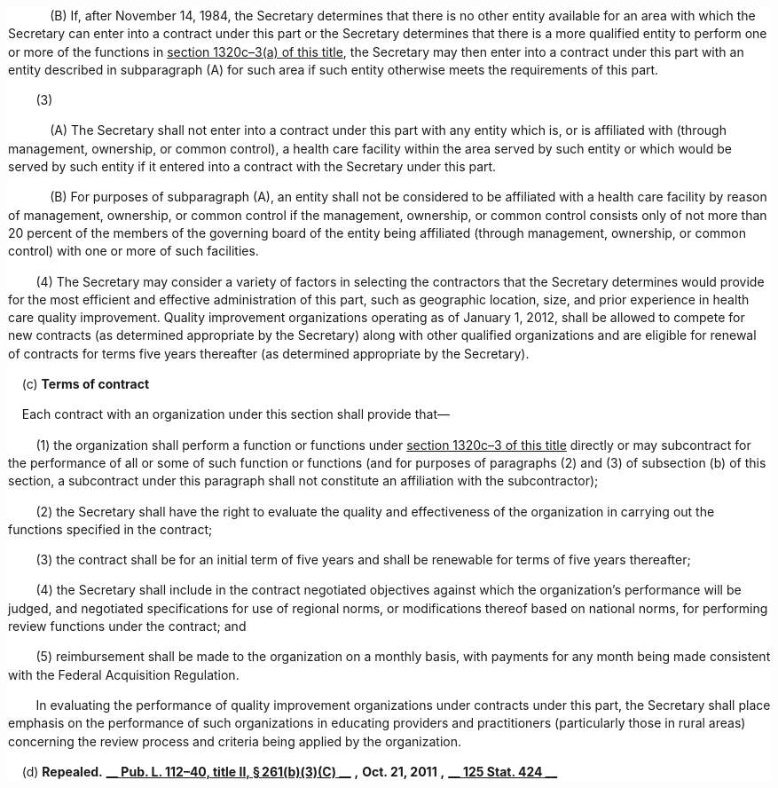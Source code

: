             (B) If, after November 14, 1984, the Secretary determines that there is no other entity available for an area with which the Secretary can enter into a contract under this part or the Secretary determines that there is a more qualified entity to perform one or more of the functions in [section 1320c–3(a) of this title][/us/usc/t42/s1320c–3/a], the Secretary may then enter into a contract under this part with an entity described in subparagraph (A) for such area if such entity otherwise meets the requirements of this part.

        (3)

            (A) The Secretary shall not enter into a contract under this part with any entity which is, or is affiliated with (through management, ownership, or common control), a health care facility within the area served by such entity or which would be served by such entity if it entered into a contract with the Secretary under this part.

            (B) For purposes of subparagraph (A), an entity shall not be considered to be affiliated with a health care facility by reason of management, ownership, or common control if the management, ownership, or common control consists only of not more than 20 percent of the members of the governing board of the entity being affiliated (through management, ownership, or common control) with one or more of such facilities.

        (4) The Secretary may consider a variety of factors in selecting the contractors that the Secretary determines would provide for the most efficient and effective administration of this part, such as geographic location, size, and prior experience in health care quality improvement. Quality improvement organizations operating as of January 1, 2012, shall be allowed to compete for new contracts (as determined appropriate by the Secretary) along with other qualified organizations and are eligible for renewal of contracts for terms five years thereafter (as determined appropriate by the Secretary).

    (c) __Terms of contract__ 

    Each contract with an organization under this section shall provide that—

        (1) the organization shall perform a function or functions under [section 1320c–3 of this title][/us/usc/t42/s1320c–3] directly or may subcontract for the performance of all or some of such function or functions (and for purposes of paragraphs (2) and (3) of subsection (b) of this section, a subcontract under this paragraph shall not constitute an affiliation with the subcontractor);

        (2) the Secretary shall have the right to evaluate the quality and effectiveness of the organization in carrying out the functions specified in the contract;

        (3) the contract shall be for an initial term of five years and shall be renewable for terms of five years thereafter;

        (4) the Secretary shall include in the contract negotiated objectives against which the organization’s performance will be judged, and negotiated specifications for use of regional norms, or modifications thereof based on national norms, for performing review functions under the contract; and

        (5) reimbursement shall be made to the organization on a monthly basis, with payments for any month being made consistent with the Federal Acquisition Regulation.

        In evaluating the performance of quality improvement organizations under contracts under this part, the Secretary shall place emphasis on the performance of such organizations in educating providers and practitioners (particularly those in rural areas) concerning the review process and criteria being applied by the organization.

    (d) __Repealed.__  __[__  __Pub. L. 112–40, title II, § 261(b)(3)(C)__  __][/us/pl/112/40/s261/b/3/C]__  __,__  __Oct. 21, 2011__  __,__  __[__  __125 Stat. 424__  __][/us/stat/125/424]__ 


[/us/usc/t42/s1320c–3/a]: https://publicdocs.github.io/go/links?ns=uslm&ref=%2Fus%2Fusc%2Ft42%2Fs1320c%E2%80%933%2Fa
[/us/usc/t42/s1395mm/b]: https://publicdocs.github.io/go/links?ns=uslm&ref=%2Fus%2Fusc%2Ft42%2Fs1395mm%2Fb
[/us/usc/t42/s1320c–3/a]: https://publicdocs.github.io/go/links?ns=uslm&ref=%2Fus%2Fusc%2Ft42%2Fs1320c%E2%80%933%2Fa
[/us/usc/t42/s1320c–3]: https://publicdocs.github.io/go/links?ns=uslm&ref=%2Fus%2Fusc%2Ft42%2Fs1320c%E2%80%933
[/us/pl/112/40/s261/b/3/C]: https://publicdocs.github.io/go/links?ns=uslm&ref=%2Fus%2Fpl%2F112%2F40%2Fs261%2Fb%2F3%2FC
[/us/stat/125/424]: https://publicdocs.github.io/go/links?ns=uslm&ref=%2Fus%2Fstat%2F125%2F424
[/us/usc/t42/s1320c–3/a]: https://publicdocs.github.io/go/links?ns=uslm&ref=%2Fus%2Fusc%2Ft42%2Fs1320c%E2%80%933%2Fa
[/us/act/1935-08-14/ch531]: https://publicdocs.github.io/go/links?ns=uslm&ref=%2Fus%2Fact%2F1935-08-14%2Fch531
[/us/pl/97/248/s143]: https://publicdocs.github.io/go/links?ns=uslm&ref=%2Fus%2Fpl%2F97%2F248%2Fs143
[/us/stat/96/382]: https://publicdocs.github.io/go/links?ns=uslm&ref=%2Fus%2Fstat%2F96%2F382
[/us/pl/97/448/s309/b/2]: https://publicdocs.github.io/go/links?ns=uslm&ref=%2Fus%2Fpl%2F97%2F448%2Fs309%2Fb%2F2
[/us/stat/96/2408]: https://publicdocs.github.io/go/links?ns=uslm&ref=%2Fus%2Fstat%2F96%2F2408
[/us/pl/98/21/s602/a]: https://publicdocs.github.io/go/links?ns=uslm&ref=%2Fus%2Fpl%2F98%2F21%2Fs602%2Fa
[/us/stat/97/163]: https://publicdocs.github.io/go/links?ns=uslm&ref=%2Fus%2Fstat%2F97%2F163
[/us/pl/98/369]: https://publicdocs.github.io/go/links?ns=uslm&ref=%2Fus%2Fpl%2F98%2F369
[/us/stat/98/1090]: https://publicdocs.github.io/go/links?ns=uslm&ref=%2Fus%2Fstat%2F98%2F1090
[/us/pl/99/272]: https://publicdocs.github.io/go/links?ns=uslm&ref=%2Fus%2Fpl%2F99%2F272
[/us/stat/100/200]: https://publicdocs.github.io/go/links?ns=uslm&ref=%2Fus%2Fstat%2F100%2F200
[/us/pl/99/509/s9352/a/1]: https://publicdocs.github.io/go/links?ns=uslm&ref=%2Fus%2Fpl%2F99%2F509%2Fs9352%2Fa%2F1
[/us/stat/100/2044]: https://publicdocs.github.io/go/links?ns=uslm&ref=%2Fus%2Fstat%2F100%2F2044
[/us/pl/100/203]: https://publicdocs.github.io/go/links?ns=uslm&ref=%2Fus%2Fpl%2F100%2F203
[/us/stat/101/1330-134]: https://publicdocs.github.io/go/links?ns=uslm&ref=%2Fus%2Fstat%2F101%2F1330-134
[/us/pl/112/40/s261/a/2/A]: https://publicdocs.github.io/go/links?ns=uslm&ref=%2Fus%2Fpl%2F112%2F40%2Fs261%2Fa%2F2%2FA
[/us/stat/125/423]: https://publicdocs.github.io/go/links?ns=uslm&ref=%2Fus%2Fstat%2F125%2F423
[/us/act/1935-08-14/ch531]: https://publicdocs.github.io/go/links?ns=uslm&ref=%2Fus%2Fact%2F1935-08-14%2Fch531
[/us/pl/92/603/s249F/b]: https://publicdocs.github.io/go/links?ns=uslm&ref=%2Fus%2Fpl%2F92%2F603%2Fs249F%2Fb
[/us/stat/86/1432]: https://publicdocs.github.io/go/links?ns=uslm&ref=%2Fus%2Fstat%2F86%2F1432
[/us/pl/97/248]: https://publicdocs.github.io/go/links?ns=uslm&ref=%2Fus%2Fpl%2F97%2F248
[/us/pl/112/40/s261/a/2/A]: https://publicdocs.github.io/go/links?ns=uslm&ref=%2Fus%2Fpl%2F112%2F40%2Fs261%2Fa%2F2%2FA
[/us/pl/112/40/s261/b/1/A]: https://publicdocs.github.io/go/links?ns=uslm&ref=%2Fus%2Fpl%2F112%2F40%2Fs261%2Fb%2F1%2FA
[/us/pl/112/40/s261/c/1/A]: https://publicdocs.github.io/go/links?ns=uslm&ref=%2Fus%2Fpl%2F112%2F40%2Fs261%2Fc%2F1%2FA
[/us/usc/t42/s1320c–3/a]: https://publicdocs.github.io/go/links?ns=uslm&ref=%2Fus%2Fusc%2Ft42%2Fs1320c%E2%80%933%2Fa
[/us/pl/112/40/s261/b/1/B]: https://publicdocs.github.io/go/links?ns=uslm&ref=%2Fus%2Fpl%2F112%2F40%2Fs261%2Fb%2F1%2FB
[/us/usc/t42/s1320c–1/1/A]: https://publicdocs.github.io/go/links?ns=uslm&ref=%2Fus%2Fusc%2Ft42%2Fs1320c%E2%80%931%2F1%2FA
[/us/pl/112/40/s261/a/2/C]: https://publicdocs.github.io/go/links?ns=uslm&ref=%2Fus%2Fpl%2F112%2F40%2Fs261%2Fa%2F2%2FC
[/us/pl/112/40/s261/b/1/C]: https://publicdocs.github.io/go/links?ns=uslm&ref=%2Fus%2Fpl%2F112%2F40%2Fs261%2Fb%2F1%2FC
[/us/usc/t42/s1320c–3/a]: https://publicdocs.github.io/go/links?ns=uslm&ref=%2Fus%2Fusc%2Ft42%2Fs1320c%E2%80%933%2Fa
[/us/pl/112/40/s261/b/1/D/i]: https://publicdocs.github.io/go/links?ns=uslm&ref=%2Fus%2Fpl%2F112%2F40%2Fs261%2Fb%2F1%2FD%2Fi
[/us/pl/112/40/s261/b/1/D/ii/II]: https://publicdocs.github.io/go/links?ns=uslm&ref=%2Fus%2Fpl%2F112%2F40%2Fs261%2Fb%2F1%2FD%2Fii%2FII
[/us/pl/112/40/s261/b/1/D/ii/I]: https://publicdocs.github.io/go/links?ns=uslm&ref=%2Fus%2Fpl%2F112%2F40%2Fs261%2Fb%2F1%2FD%2Fii%2FI
[/us/pl/112/40/s261/b/3/A]: https://publicdocs.github.io/go/links?ns=uslm&ref=%2Fus%2Fpl%2F112%2F40%2Fs261%2Fb%2F3%2FA
[/us/pl/112/40/s261/a/2/C]: https://publicdocs.github.io/go/links?ns=uslm&ref=%2Fus%2Fpl%2F112%2F40%2Fs261%2Fa%2F2%2FC
[/us/pl/112/40/s261/c/1/B]: https://publicdocs.github.io/go/links?ns=uslm&ref=%2Fus%2Fpl%2F112%2F40%2Fs261%2Fc%2F1%2FB
[/us/usc/t42/s1320c–3]: https://publicdocs.github.io/go/links?ns=uslm&ref=%2Fus%2Fusc%2Ft42%2Fs1320c%E2%80%933
[/us/usc/t42/s1320c–3/a]: https://publicdocs.github.io/go/links?ns=uslm&ref=%2Fus%2Fusc%2Ft42%2Fs1320c%E2%80%933%2Fa
[/us/pl/112/40/s261/b/2]: https://publicdocs.github.io/go/links?ns=uslm&ref=%2Fus%2Fpl%2F112%2F40%2Fs261%2Fb%2F2
[/us/pl/112/40/s261/b/3/B]: https://publicdocs.github.io/go/links?ns=uslm&ref=%2Fus%2Fpl%2F112%2F40%2Fs261%2Fb%2F3%2FB
[/us/pl/112/40/s261/b/4]: https://publicdocs.github.io/go/links?ns=uslm&ref=%2Fus%2Fpl%2F112%2F40%2Fs261%2Fb%2F4
[/us/pl/112/40/s261/b/3/B]: https://publicdocs.github.io/go/links?ns=uslm&ref=%2Fus%2Fpl%2F112%2F40%2Fs261%2Fb%2F3%2FB
[/us/pl/112/40/s261/b/3/B]: https://publicdocs.github.io/go/links?ns=uslm&ref=%2Fus%2Fpl%2F112%2F40%2Fs261%2Fb%2F3%2FB
[/us/usc/t42/s1320c–1]: https://publicdocs.github.io/go/links?ns=uslm&ref=%2Fus%2Fusc%2Ft42%2Fs1320c%E2%80%931
[/us/pl/112/40/s261/b/3/C]: https://publicdocs.github.io/go/links?ns=uslm&ref=%2Fus%2Fpl%2F112%2F40%2Fs261%2Fb%2F3%2FC
[/us/pl/112/40/s261/a/2/C]: https://publicdocs.github.io/go/links?ns=uslm&ref=%2Fus%2Fpl%2F112%2F40%2Fs261%2Fa%2F2%2FC
[/us/pl/112/40/s261/b/1/E]: https://publicdocs.github.io/go/links?ns=uslm&ref=%2Fus%2Fpl%2F112%2F40%2Fs261%2Fb%2F1%2FE
[/us/pl/100/203/s4094/d/1]: https://publicdocs.github.io/go/links?ns=uslm&ref=%2Fus%2Fpl%2F100%2F203%2Fs4094%2Fd%2F1
[/us/pl/100/203/s4091/a/2/A]: https://publicdocs.github.io/go/links?ns=uslm&ref=%2Fus%2Fpl%2F100%2F203%2Fs4091%2Fa%2F2%2FA
[/us/pl/100/203/s4091/b/2]: https://publicdocs.github.io/go/links?ns=uslm&ref=%2Fus%2Fpl%2F100%2F203%2Fs4091%2Fb%2F2
[/us/pl/100/203/s4091/b/1]: https://publicdocs.github.io/go/links?ns=uslm&ref=%2Fus%2Fpl%2F100%2F203%2Fs4091%2Fb%2F1
[/us/pl/100/203/s4092/a]: https://publicdocs.github.io/go/links?ns=uslm&ref=%2Fus%2Fpl%2F100%2F203%2Fs4092%2Fa
[/us/pl/99/272/s9404/a]: https://publicdocs.github.io/go/links?ns=uslm&ref=%2Fus%2Fpl%2F99%2F272%2Fs9404%2Fa
[/us/pl/99/272/s9402/b]: https://publicdocs.github.io/go/links?ns=uslm&ref=%2Fus%2Fpl%2F99%2F272%2Fs9402%2Fb
[/us/pl/99/272/s9406/a]: https://publicdocs.github.io/go/links?ns=uslm&ref=%2Fus%2Fpl%2F99%2F272%2Fs9406%2Fa
[/us/pl/99/509]: https://publicdocs.github.io/go/links?ns=uslm&ref=%2Fus%2Fpl%2F99%2F509
[/us/pl/98/369/s2347/c/1]: https://publicdocs.github.io/go/links?ns=uslm&ref=%2Fus%2Fpl%2F98%2F369%2Fs2347%2Fc%2F1
[/us/pl/98/369/s2334/b]: https://publicdocs.github.io/go/links?ns=uslm&ref=%2Fus%2Fpl%2F98%2F369%2Fs2334%2Fb
[/us/usc/t42/s1395mm/b]: https://publicdocs.github.io/go/links?ns=uslm&ref=%2Fus%2Fusc%2Ft42%2Fs1395mm%2Fb
[/us/pl/98/369/s2347/c/2]: https://publicdocs.github.io/go/links?ns=uslm&ref=%2Fus%2Fpl%2F98%2F369%2Fs2347%2Fc%2F2
[/us/pl/98/369/s2347/c/3]: https://publicdocs.github.io/go/links?ns=uslm&ref=%2Fus%2Fpl%2F98%2F369%2Fs2347%2Fc%2F3
[/us/pl/98/369/s2334/a]: https://publicdocs.github.io/go/links?ns=uslm&ref=%2Fus%2Fpl%2F98%2F369%2Fs2334%2Fa
[/us/pl/98/21]: https://publicdocs.github.io/go/links?ns=uslm&ref=%2Fus%2Fpl%2F98%2F21
[/us/pl/97/448]: https://publicdocs.github.io/go/links?ns=uslm&ref=%2Fus%2Fpl%2F97%2F448
[/us/pl/112/40]: https://publicdocs.github.io/go/links?ns=uslm&ref=%2Fus%2Fpl%2F112%2F40
[/us/pl/112/40/s261/e]: https://publicdocs.github.io/go/links?ns=uslm&ref=%2Fus%2Fpl%2F112%2F40%2Fs261%2Fe
[/us/usc/t42/s1320c]: https://publicdocs.github.io/go/links?ns=uslm&ref=%2Fus%2Fusc%2Ft42%2Fs1320c
[/us/pl/100/203/s4091/a/2/B]: https://publicdocs.github.io/go/links?ns=uslm&ref=%2Fus%2Fpl%2F100%2F203%2Fs4091%2Fa%2F2%2FB
[/us/stat/101/1330-134]: https://publicdocs.github.io/go/links?ns=uslm&ref=%2Fus%2Fstat%2F101%2F1330-134
[/us/pl/100/203/s4091/b/3]: https://publicdocs.github.io/go/links?ns=uslm&ref=%2Fus%2Fpl%2F100%2F203%2Fs4091%2Fb%2F3
[/us/stat/101/1330-135]: https://publicdocs.github.io/go/links?ns=uslm&ref=%2Fus%2Fstat%2F101%2F1330-135
[/us/pl/100/203/s4092/b]: https://publicdocs.github.io/go/links?ns=uslm&ref=%2Fus%2Fpl%2F100%2F203%2Fs4092%2Fb
[/us/stat/101/1330-135]: https://publicdocs.github.io/go/links?ns=uslm&ref=%2Fus%2Fstat%2F101%2F1330-135
[/us/pl/100/203/s4094/d/2]: https://publicdocs.github.io/go/links?ns=uslm&ref=%2Fus%2Fpl%2F100%2F203%2Fs4094%2Fd%2F2
[/us/stat/101/1330-137]: https://publicdocs.github.io/go/links?ns=uslm&ref=%2Fus%2Fstat%2F101%2F1330-137
[/us/usc/t42/s1320c]: https://publicdocs.github.io/go/links?ns=uslm&ref=%2Fus%2Fusc%2Ft42%2Fs1320c
[/us/pl/99/509/s9352/c/1]: https://publicdocs.github.io/go/links?ns=uslm&ref=%2Fus%2Fpl%2F99%2F509%2Fs9352%2Fc%2F1
[/us/stat/100/2044]: https://publicdocs.github.io/go/links?ns=uslm&ref=%2Fus%2Fstat%2F100%2F2044
[/us/usc/t42/s1395h]: https://publicdocs.github.io/go/links?ns=uslm&ref=%2Fus%2Fusc%2Ft42%2Fs1395h
[/us/pl/99/272/s9402/c/2]: https://publicdocs.github.io/go/links?ns=uslm&ref=%2Fus%2Fpl%2F99%2F272%2Fs9402%2Fc%2F2
[/us/stat/100/200]: https://publicdocs.github.io/go/links?ns=uslm&ref=%2Fus%2Fstat%2F100%2F200
[/us/pl/99/272/s9404/b]: https://publicdocs.github.io/go/links?ns=uslm&ref=%2Fus%2Fpl%2F99%2F272%2Fs9404%2Fb
[/us/stat/100/201]: https://publicdocs.github.io/go/links?ns=uslm&ref=%2Fus%2Fstat%2F100%2F201
[/us/pl/99/272/s9406/b]: https://publicdocs.github.io/go/links?ns=uslm&ref=%2Fus%2Fpl%2F99%2F272%2Fs9406%2Fb
[/us/stat/100/201]: https://publicdocs.github.io/go/links?ns=uslm&ref=%2Fus%2Fstat%2F100%2F201
[/us/pl/98/369/s2334/c]: https://publicdocs.github.io/go/links?ns=uslm&ref=%2Fus%2Fpl%2F98%2F369%2Fs2334%2Fc
[/us/stat/98/1090]: https://publicdocs.github.io/go/links?ns=uslm&ref=%2Fus%2Fstat%2F98%2F1090
[/us/pl/98/369/s2347/d]: https://publicdocs.github.io/go/links?ns=uslm&ref=%2Fus%2Fpl%2F98%2F369%2Fs2347%2Fd
[/us/stat/98/1097]: https://publicdocs.github.io/go/links?ns=uslm&ref=%2Fus%2Fstat%2F98%2F1097
[/us/usc/t42/s1395cc]: https://publicdocs.github.io/go/links?ns=uslm&ref=%2Fus%2Fusc%2Ft42%2Fs1395cc
[/us/usc/t42/s1395cc]: https://publicdocs.github.io/go/links?ns=uslm&ref=%2Fus%2Fusc%2Ft42%2Fs1395cc
[/us/pl/98/21]: https://publicdocs.github.io/go/links?ns=uslm&ref=%2Fus%2Fpl%2F98%2F21
[/us/pl/98/21/s604/a/1]: https://publicdocs.github.io/go/links?ns=uslm&ref=%2Fus%2Fpl%2F98%2F21%2Fs604%2Fa%2F1
[/us/usc/t42/s1395ww]: https://publicdocs.github.io/go/links?ns=uslm&ref=%2Fus%2Fusc%2Ft42%2Fs1395ww
[/us/pl/97/448]: https://publicdocs.github.io/go/links?ns=uslm&ref=%2Fus%2Fpl%2F97%2F448
[/us/pl/97/248]: https://publicdocs.github.io/go/links?ns=uslm&ref=%2Fus%2Fpl%2F97%2F248
[/us/pl/97/448/s309/c/2]: https://publicdocs.github.io/go/links?ns=uslm&ref=%2Fus%2Fpl%2F97%2F448%2Fs309%2Fc%2F2
[/us/usc/t42/s426–1]: https://publicdocs.github.io/go/links?ns=uslm&ref=%2Fus%2Fusc%2Ft42%2Fs426%E2%80%931
[/us/pl/100/203/s4091/a/1]: https://publicdocs.github.io/go/links?ns=uslm&ref=%2Fus%2Fpl%2F100%2F203%2Fs4091%2Fa%2F1
[/us/stat/101/1330-134]: https://publicdocs.github.io/go/links?ns=uslm&ref=%2Fus%2Fstat%2F101%2F1330-134
[/us/pl/100/360/s411/j/1]: https://publicdocs.github.io/go/links?ns=uslm&ref=%2Fus%2Fpl%2F100%2F360%2Fs411%2Fj%2F1
[/us/stat/102/790]: https://publicdocs.github.io/go/links?ns=uslm&ref=%2Fus%2Fstat%2F102%2F790
[/us/usc/t42/s1320c]: https://publicdocs.github.io/go/links?ns=uslm&ref=%2Fus%2Fusc%2Ft42%2Fs1320c
[/us/usc/t42/s1320c–2/c]: https://publicdocs.github.io/go/links?ns=uslm&ref=%2Fus%2Fusc%2Ft42%2Fs1320c%E2%80%932%2Fc